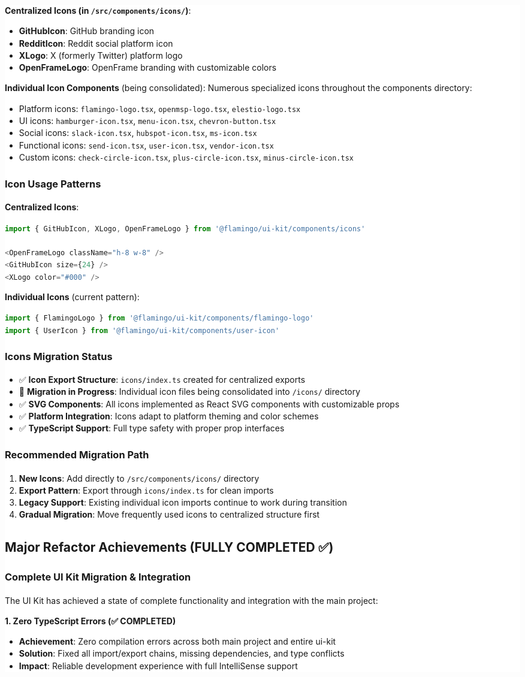 **Centralized Icons (in `/src/components/icons/`)**:
- **GitHubIcon**: GitHub branding icon
- **RedditIcon**: Reddit social platform icon  
- **XLogo**: X (formerly Twitter) platform logo
- **OpenFrameLogo**: OpenFrame branding with customizable colors

**Individual Icon Components** (being consolidated):
Numerous specialized icons throughout the components directory:
- Platform icons: `flamingo-logo.tsx`, `openmsp-logo.tsx`, `elestio-logo.tsx`
- UI icons: `hamburger-icon.tsx`, `menu-icon.tsx`, `chevron-button.tsx`
- Social icons: `slack-icon.tsx`, `hubspot-icon.tsx`, `ms-icon.tsx`
- Functional icons: `send-icon.tsx`, `user-icon.tsx`, `vendor-icon.tsx`
- Custom icons: `check-circle-icon.tsx`, `plus-circle-icon.tsx`, `minus-circle-icon.tsx`

### Icon Usage Patterns

**Centralized Icons**:
```typescript
import { GitHubIcon, XLogo, OpenFrameLogo } from '@flamingo/ui-kit/components/icons'

<OpenFrameLogo className="h-8 w-8" />
<GitHubIcon size={24} />
<XLogo color="#000" />
```

**Individual Icons** (current pattern):
```typescript
import { FlamingoLogo } from '@flamingo/ui-kit/components/flamingo-logo'
import { UserIcon } from '@flamingo/ui-kit/components/user-icon'
```

### Icons Migration Status
- ✅ **Icon Export Structure**: `icons/index.ts` created for centralized exports
- 🔄 **Migration in Progress**: Individual icon files being consolidated into `/icons/` directory
- ✅ **SVG Components**: All icons implemented as React SVG components with customizable props
- ✅ **Platform Integration**: Icons adapt to platform theming and color schemes
- ✅ **TypeScript Support**: Full type safety with proper prop interfaces

### Recommended Migration Path
1. **New Icons**: Add directly to `/src/components/icons/` directory
2. **Export Pattern**: Export through `icons/index.ts` for clean imports
3. **Legacy Support**: Existing individual icon imports continue to work during transition
4. **Gradual Migration**: Move frequently used icons to centralized structure first

## Major Refactor Achievements (FULLY COMPLETED ✅)

### Complete UI Kit Migration & Integration
The UI Kit has achieved a state of complete functionality and integration with the main project:

**1. Zero TypeScript Errors (✅ COMPLETED)**
- **Achievement**: Zero compilation errors across both main project and entire ui-kit
- **Solution**: Fixed all import/export chains, missing dependencies, and type conflicts
- **Impact**: Reliable development experience with full IntelliSense support
